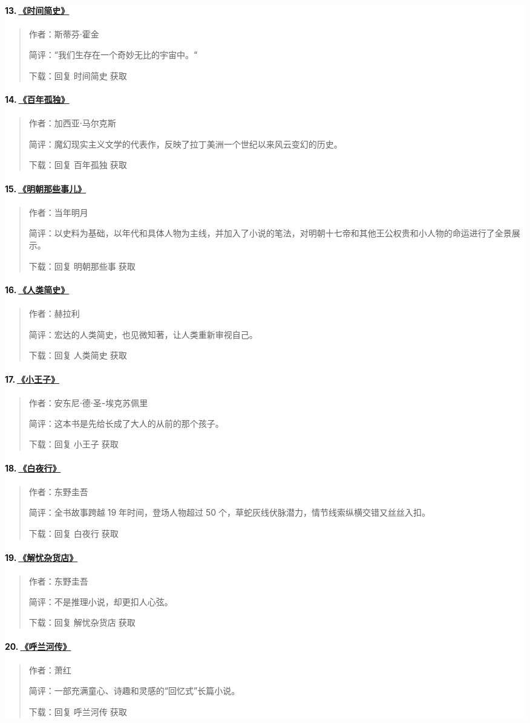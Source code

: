 #### 13. [《时间简史》](https://item.jd.com/32979218989.html)
> 作者：斯蒂芬·霍金
>
> 简评：“我们生存在一个奇妙无比的宇宙中。“
>
> 下载：回复 时间简史 获取

#### 14. [《百年孤独》](https://item.jd.com/1625991508.html)
> 作者：加西亚·马尔克斯
>
> 简评：魔幻现实主义文学的代表作，反映了拉丁美洲一个世纪以来风云变幻的历史。
>
> 下载：回复 百年孤独 获取

#### 15. [《明朝那些事儿》](https://item.jd.com/12222708.html)
> 作者：当年明月
>
> 简评：以史料为基础，以年代和具体人物为主线，并加入了小说的笔法，对明朝十七帝和其他王公权贵和小人物的命运进行了全景展示。
>
> 下载：回复 明朝那些事 获取

#### 16. [《人类简史》](https://item.jd.com/12697823102.html)
> 作者：赫拉利
>
> 简评：宏达的人类简史，也见微知著，让人类重新审视自己。
>
> 下载：回复 人类简史 获取

#### 17. [《小王子》](https://item.jd.com/12176844.html)
> 作者：安东尼·德·圣-埃克苏佩里
>
> 简评：这本书是先给长成了大人的从前的那个孩子。
>
> 下载：回复 小王子 获取

#### 18. [《白夜行》](https://item.jd.com/12135337.html)
> 作者：东野圭吾
>
> 简评：全书故事跨越 19 年时间，登场人物超过 50 个，草蛇灰线伏脉潜力，情节线索纵横交错又丝丝入扣。
>
> 下载：回复 白夜行 获取

#### 19. [《解忧杂货店》](https://item.jd.com/11452840.html)
> 作者：东野圭吾
>
> 简评：不是推理小说，却更扣人心弦。
>
> 下载：回复 解忧杂货店 获取

#### 20. [《呼兰河传》](https://item.jd.com/12366321.html)
> 作者：萧红
>
> 简评：一部充满童心、诗趣和灵感的“回忆式”长篇小说。
>
> 下载：回复 呼兰河传 获取
